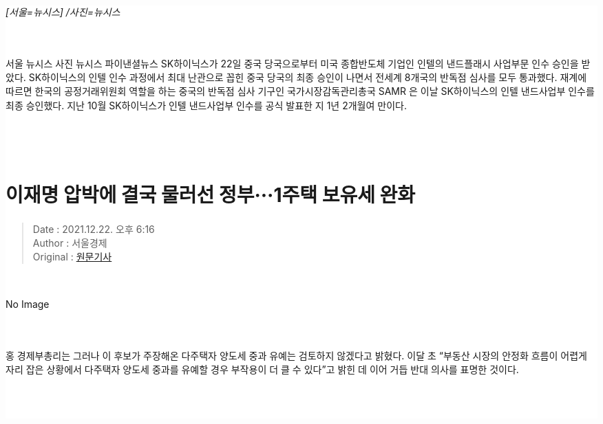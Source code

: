<img alt="" src="https://imgnews.pstatic.net/image/014/2021/12/22/0004760562_001_20211222181604316.jpg?type=w647"><em class="img_desc">[서울=뉴시스] /사진=뉴시스</em></img>  
<br/><br/>  
  
서울 뉴시스 사진 뉴시스 파이낸셜뉴스 SK하이닉스가 22일 중국 당국으로부터 미국 종합반도체 기업인 인텔의 낸드플래시 사업부문 인수 승인을 받았다.
SK하이닉스의 인텔 인수 과정에서 최대 난관으로 꼽힌 중국 당국의 최종 승인이 나면서 전세계 8개국의 반독점 심사를 모두 통과했다.
재계에 따르면 한국의 공정거래위원회 역할을 하는 중국의 반독점 심사 기구인 국가시장감독관리총국 SAMR 은 이날 SK하이닉스의 인텔 낸드사업부 인수를 최종 승인했다.
지난 10월 SK하이닉스가 인텔 낸드사업부 인수를 공식 발표한 지 1년 2개월여 만이다.  
<br/><br/><br/>  

  
# 이재명 압박에 결국 물러선 정부···1주택 보유세 완화  
  
> Date : 2021.12.22. 오후 6:16  
> Author : 서울경제  
> Original : [원문기사](https://news.naver.com/main/read.naver?mode=LSD&mid=sec&sid1=101&oid=011&aid=0003999929)  
<br/>  
  
No Image  
<br/><br/>  
  
홍 경제부총리는 그러나 이 후보가 주장해온 다주택자 양도세 중과 유예는 검토하지 않겠다고 밝혔다.
이달 초 “부동산 시장의 안정화 흐름이 어렵게 자리 잡은 상황에서 다주택자 양도세 중과를 유예할 경우 부작용이 더 클 수 있다”고 밝힌 데 이어 거듭 반대 의사를 표명한 것이다.  
<br/><br/><br/>  

